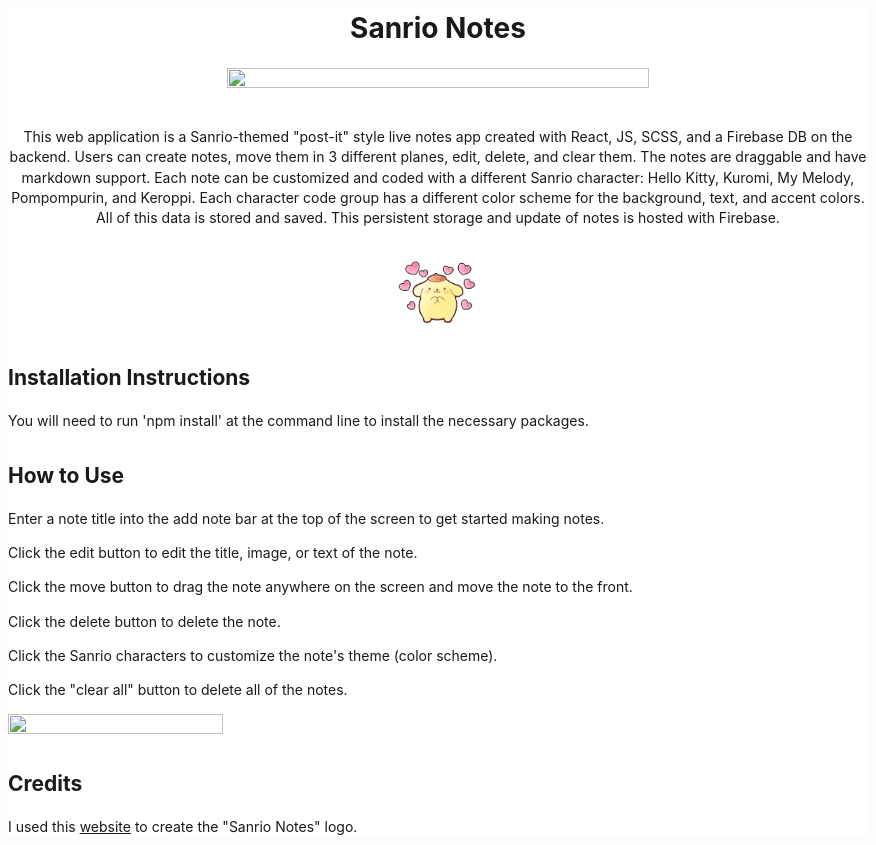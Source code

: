 <div align="center">
  <h1>Sanrio Notes</h1>
  <img src="https://github.com/xgigglypuff/sanrio-notes/blob/main/assets/Sanrio-Notes-Demo.GIF" width="70%" height="70%" />
  <br>
  <br>
  <p>This web application is a Sanrio-themed "post-it" style live notes app created with React, JS, SCSS, and a Firebase DB on the backend. Users can create notes, move them in 3 different planes, edit, delete, and clear them. The notes are   draggable and have markdown support. Each note can be customized and coded with a different Sanrio character: Hello Kitty, Kuromi, My Melody, Pompompurin, and Keroppi. Each character code group has a different color scheme for the         background, text, and accent colors. All of this data is stored and saved. This persistent storage and update of notes is hosted with Firebase. </p>
  <img src="https://github.com/xgigglypuff/sanrio-notes/blob/main/assets/pompompurin-hearts.gif" width="10%" height="10%" />
</div>

## Installation Instructions
You will need to run 'npm install' at the command line to install the necessary packages.

## How to Use

<p>Enter a note title into the add note bar at the top of the screen to get started making notes.</p>
<p>Click the edit button to edit the title, image, or text of the note.</p>
<p>Click the move button to drag the note anywhere on the screen and move the note to the front.</p>
<p>Click the delete button to delete the note.</p>
<p>Click the Sanrio characters to customize the note's theme (color scheme).</p>
<p>Click the "clear all" button to delete all of the notes.</p>

<img src="https://github.com/xgigglypuff/sanrio-notes/blob/main/assets/Sanrio-Notes-Add1.gif" width="50%" height="50%" />

## Credits
I used this [website](https://www.textstudio.com/) to create the "Sanrio Notes" logo.
